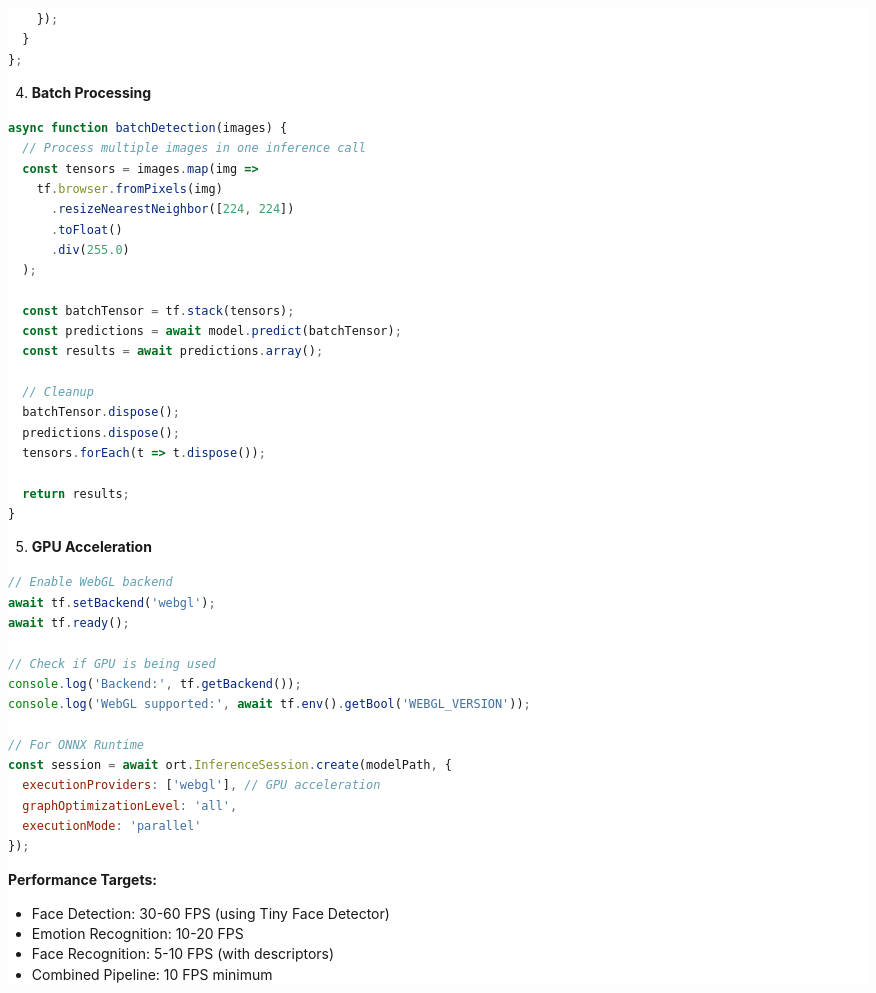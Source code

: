 ```javascript
    });
  }
};
```

4. **Batch Processing**
```javascript
async function batchDetection(images) {
  // Process multiple images in one inference call
  const tensors = images.map(img =>
    tf.browser.fromPixels(img)
      .resizeNearestNeighbor([224, 224])
      .toFloat()
      .div(255.0)
  );

  const batchTensor = tf.stack(tensors);
  const predictions = await model.predict(batchTensor);
  const results = await predictions.array();

  // Cleanup
  batchTensor.dispose();
  predictions.dispose();
  tensors.forEach(t => t.dispose());

  return results;
}
```

5. **GPU Acceleration**
```javascript
// Enable WebGL backend
await tf.setBackend('webgl');
await tf.ready();

// Check if GPU is being used
console.log('Backend:', tf.getBackend());
console.log('WebGL supported:', await tf.env().getBool('WEBGL_VERSION'));

// For ONNX Runtime
const session = await ort.InferenceSession.create(modelPath, {
  executionProviders: ['webgl'], // GPU acceleration
  graphOptimizationLevel: 'all',
  executionMode: 'parallel'
});
```

**Performance Targets:**
- Face Detection: 30-60 FPS (using Tiny Face Detector)
- Emotion Recognition: 10-20 FPS
- Face Recognition: 5-10 FPS (with descriptors)
- Combined Pipeline: 10 FPS minimum
